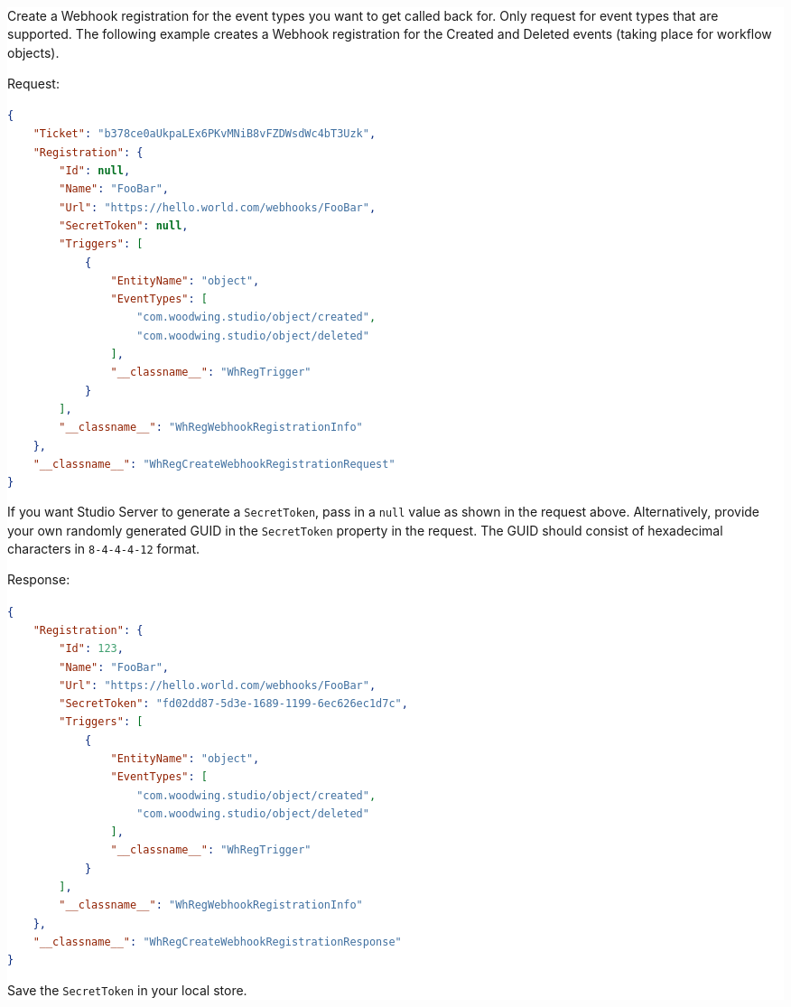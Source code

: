 Create a Webhook registration for the event types you want to get called back for. Only request for event types that are supported. The following example creates a Webhook registration for the Created and Deleted events (taking place for workflow objects).

Request:
```json
{
	"Ticket": "b378ce0aUkpaLEx6PKvMNiB8vFZDWsdWc4bT3Uzk",
	"Registration": {
		"Id": null,
		"Name": "FooBar",
		"Url": "https://hello.world.com/webhooks/FooBar",
		"SecretToken": null,
		"Triggers": [
			{
				"EntityName": "object",
				"EventTypes": [
					"com.woodwing.studio/object/created",
					"com.woodwing.studio/object/deleted"
				],
				"__classname__": "WhRegTrigger"
			}
		],
		"__classname__": "WhRegWebhookRegistrationInfo"
	},
	"__classname__": "WhRegCreateWebhookRegistrationRequest"
}
```
If you want Studio Server to generate a `SecretToken`, pass in a `null` value as shown in the request above. Alternatively, provide your own randomly generated GUID in the `SecretToken` property in the request. The GUID should consist of hexadecimal characters in `8-4-4-4-12` format.

Response:
```json
{
	"Registration": {
		"Id": 123,
		"Name": "FooBar",
		"Url": "https://hello.world.com/webhooks/FooBar",
		"SecretToken": "fd02dd87-5d3e-1689-1199-6ec626ec1d7c",
		"Triggers": [
			{
				"EntityName": "object",
				"EventTypes": [
					"com.woodwing.studio/object/created",
					"com.woodwing.studio/object/deleted"
				],
				"__classname__": "WhRegTrigger"
			}
		],
		"__classname__": "WhRegWebhookRegistrationInfo"
	},
	"__classname__": "WhRegCreateWebhookRegistrationResponse"
}
```
Save the `SecretToken` in your local store.
